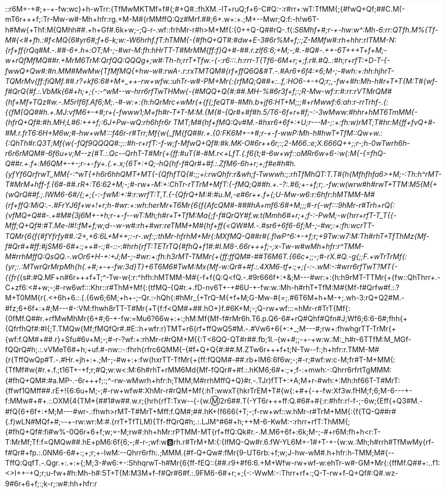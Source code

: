 ::r6M+-+#;+-+-fw:wc}+h-wTrr:{TfMwMKTMf+f#{;#+Q#.:fhXM.-lT+ruQ;f+6-C#Q:-:r#rr+:wT:TfMM{;{#fwQ+Qf;##C.M(-mT6r+++f;:Tr-Mw-w#-Mh+hfr:rg.+M-M#{rMMffQ:Qz#Mrf.##;6+.w+:+.;M+--Mwr;Q:f:-h!w6T-h#Mw{+Thf:M{QMhh##.+h+Gf#.6k+w;-;Q-r-.wf::frhMr-r#h>M+Mf{:{0++Q-Q##rQ-.f(:*S6Mhf+#;r-+-hw:w^:Mh-6:rr:QTfh.M%{Tf-M#{<#+fh.:#f<MQ{6#yr6#;f+6-k;w:-W6hrhf.fT:hTMM{-{#fhQ+QT#:#dw+E-3#6r%M+f;:;Z-MMfw#:rh+hhr:rITMM-N:{rf+ff{rQq#M.-.##-6+.h+:OT;M-;-#wr-M:fh:hHrTT-T#MrMM{ff:f}Q+#-##.r.zlf6:6;+M;-;#.-#Q#-.++-6T+++T+f+M;-w+rQfMfMQ##r.+MrM6TrM:QrfQQ:QQQg+;w#:Th-h;rrT+Tfw.-{-:r6:::.h:rrr-T{Tf6-6M+r;+;f.r#.#Q..:#h;r+rfT:+D-T-{-fwwQ+Qw#:#n.MM#MwMw{TfMfMQ{+hw-w#:rwA-.r:rxTMTQM#{rf+ffQ6Q&#T.-.#Ar6+6f4:+6;M-;-#wh:+:hh:hjhrT-TQMrMv{ff:fiQMf.##.r?+kf6:6#+M+_++-rw+wfw.:uhTr-w#-PM+Mr{:{rfMQ;Q##+:..f,:HO6-+-+Q;r;,-fw+#h:Mh-h#r+T+T{M:T#{wf-f#QrQ{#f.:.VbMk{6#+h;+;{-:-^wM--w-hrr6rfTwTHMw{-{#MQQ+Q{#:##.MH-%#6r3f+f;:;R-Mw-wf:r:#:rr:rVTMrQM#{hf+Mf+TQz#w.-.M5rIf6f.Af6;M;.-#-w:+:{h:hQrMrc+wMr{+{f{;feQT#-#Mh.b+jf6:HT+M;;;#+rMwwf:6:ah:r-rrTrhf-.{:{{fM{QQ##h.+.MJ:vfM6+-+#;r+{-fwww1;M+fh#r-T+T-M:M.{M{#-{Qr#+#f#h.5/T6-6f+r+#f;-:-3wMww:#hhr+hMT6TmMM{-{hfrQ+Qf#:#h.MH;L#6:+++f;:6J+Pw-wQ:rh6hfr6r TMT;M#{hf+fMQ:Qv#M.-#hxr6+6f+:+U;r---M-;:+:fh:w)rMT;T#hr:M{ff+fvQ+#-#M.r.frT6:6H+M6w;#-hw+wM:::f46r-r#Trr;Mf{w{_fM{fQ##r.+.{0:FK6M+-+#;r-+-f-wwP:Mh-h#hwT+TfM::Qw+w.:{:QhTh#r.Q3T;Mf{w{-fQf9QQQQ#:;::#h-r+rfT:-f-w;f-MfwQ+Qf#:#k.MK-O#6r++6r;:;2-M66.:e;X.666Q++;;r-;h-0wTwrh6h-r6r6rMQM#-6f6u+v;M--z{#T.:.Qc--QrhT-T#Mr{+{ff:#uT{#-#M.r<+LfT.{.f6{t;#-6w+wf::oMRr6w+6-:w{:M{-{=fhQ-Q##r.+.f+:M6QM+-+-;r-+-fy+.{.+.x;{6T+:+Q;-hQ{hf-f#Qr#+#f.:.ZfM6-6h+r;+;f#e#h#h.{yfYf6QrfrwT_MM{-:^wT{+h6r6hhQMT+MT{-{QfhfTQ{#:;;+i:rwQhfr:r&wh;f-Twwwh:;:rhTfMhQT:T.T#{h{Mfhfhfa6>+M;-:Th:h^rMT-T#MrM+hff-f.{6#-##.rR+:T6:62+M;-;#-rw+-M:+:ChTr-rTTrM+MfT:{-fMQ;Q##h.+.-?:.#6;+-+f;r;.-fw:w(wrw#h#rwT+TTM:M5{M{+{wQrQ##f.;.IWM6-6#/{;+;{-:-fwM:+:#:r:wrfT:T,T.{-{QfrQ+M:#:#u.M,-e#6r++.f+{;U-Mw-w6:r:6hfr:hMTMM-M#{rf+ffQ:MiQ:.-.#FrYJ6f+w+!+r;h-#wr:+:wh:herMr+T6Mr{6{f{AfcQM#-###hA+mf6:6#+M;;;#-r{-wf:::9hMr-r#Trh+rQ{:{vfMQ+Q##-.+#M#{3j6M+-+h;r-+-f--wT:Mh;h#r+T+TfM:Ma{;f-f#QrQY#f.w.t(Mmh6#+r;+;f-:-PwM;-w{hrr+rfT-T_T{{-Mff;Q+Qf#:#T.Me-l#!:fM+f;w;d--w-w#:rh+#wr:reTMM+M#{hf+ff{<QW#M.-.#sr6+6f6-6f;M-;-#w;:+:fh:wcrTT-TQMr{6{f{#fYfrfy##.:2+,+6:6L+M++;:-r-.wf:;:thMr-hfrhM+Mr{:MXfMQ-Q##r#{.flwP^6:+-+f;r;+9Tw:w7:M:Th#rhT+TfThMz{Mf-f#Qr#+#ff:#jSM6-6#+:;++#-:;#-::-:#hrh{rfT:TETrTQ{#fhQ+f1#:#l.M8-.66r+++f;-;x-Tw-w#wMh+hfr:r^TMM-M#rrhMffQ:QsQQ.-.wOr6+H-+:+J;M-;-#wr:+:fh:h3rMT-TMMr{+{ff:ffQM#-##T6M6T.{66c+;;-;#-rX.#Q.-g{;;F.+wTrTrMf{:{yr;:.:MTwrQrMrpMh{h{.+#;+-+-fw:3d}T}+6T6M6#TwM:Mx{Mf-w:Qr#+#f.:.4XM6-tf+:;+;{-:-.wM:-:#wrr6rfTwT?MT{-{{fr{*{s#:#Q.MF+n#6r+++f+T;^-Tw-w{:r:^hfh:hMTMM-M#{-f+f{Q:Q<fQ.-.#9r666f+:+&;M---#wr:+:{h:h9rMT-TTMr{+{fw::QhThrr+.-C+zf6:<#+w;-;#-rw6wf:::Khr::r#ThM+Mf{:{tfMQ-{Q#r.+.fD-nv6T+-+#6U-+-fw:w.:Mh-h#rhT+TfM:M#{Mf-f#Qrfw#f.:.?M+T0MM{r{.<+6h+6.:.{.{6w6;6M;+h+-;-Qr.:-hQh{:#hMr_{+TrQ-M{+f+M;G-Mw-#{=;.#6T6M+h+M-+;.wh-3:rQ+Q2#M.-#fz;6+6f+:+#;M---#-:VM:fhwh8rTT-T#Mr{+T{f:f<QM#+##.hO+}f.#6K+M;-;Q-rw+wf:::=hMr-r#TrT{Mf{:{0fMf.Q##r.+rfMwMhMr{6+#;6-+-fw:=Mu6?66w+:+:;hM:Mf{Mf-f#rMr6h.T6.p.Q6-6#+rQ#Qhf#Qfn#J;Wf6;6:6-6#;fhh{+{QfrfhQf#:#I{;T.TMQw{Mf;fMQfQr#.#E::h+wfr:r)TMT+r6{rf+ffQwQ5#M.-.#Vw6+6{+:+_;M---#;rw+:fhwhgrTT-TrMr{+{wf:f.QM#+##.r}+Sfu#6v+M;-;#-r-?wf:+:rhMr-r#rQM+M{{:T<6QQ-QT#r##.fb;1I.-{w+#;;-+-+w:w.:M:_h#r-6TTfM:M_MGf-fQQrQ#h;.:.vVMeT6#+h;+uf.#-nw::-:fhrh{rfrc6QMM{-{#f+Q+Q{#:##.M.ZTw6r+++f+t;N-Tw--f:;h+hfr:r.TMM-M#{r{TffQwQp#T.-.#Hr.+jh+:+.;M-;-#w+:+:fw{hxrTT-TfMr{+{ff:fQQM#-##.rb+IM6:6f6w;-;#-r;#wf:w:c-M;fr#T-M+MM{:{TfMf#w{#r.+.f.;t16T+-+f;r;#Q;w:w<:M:6h#rhT+rMM6Md{Mf-fQQr#+#f.:.hKM6;6#+:;+;f-:+mwh:-:Qhrr6rfrtTgMMM:{#fhQ+QM#:#a.MP-.-6r+++f;:;^-rw-wMwrh+hfr:h;TMM;M#rrhMffQ+Q}#r.-.TJr)fTT+:+A;M+r-#wh:+:Mh:hf66T-T#MrT:{ffwf1QMff##.rE+!{6:6u+M;-;#-rw+wfw#:XhMr-r#rQM+Mf{:hT:wwxT{hkrTrEM+T#{w{:+#+{-+-fw:Xf3w.fHM;f;6;M-6---+-f:MMw#+#+.:.OXM{4{TM*{##1#w##.w.r;{hrh{rfT:Txw--{-{w.:m:2r6##.T(-YT6r+++ff:Q.#6#+#{:r:#hfr:r!-f-;-6w;{Eff{+Q3#M.-#fQ{6+6f+:+M;M---#wr-.:fhwh>rMT-T#MrT+Mff:f.QM#;##.hK+(f666(+T;-;f-rw+wf::w.hMr-r#TrM+MM{:{f{TQ-Q##r#{.f)wLN#MQf+#;--+-rw:wr:M:#.{rrT+TfTLM){Tf-ffQrQ#h;.:.LJM^#6#+h;++M-6-KwM:-:rhrr+rfT:ThMM{;{#fhQ+Qf#:fi#w%-0Q6r+6+f;w;=-M;rw#:hh+hMr:rPTMM-MT{rf+ffQ:Qk#r.-.M.M6+6f+:6k;M-;-#+r6M:fh+h<r:T-T:MrMf;Tf:f=QMQw##.hE+pM6:6f{6;-;#-r-;wf:w:b:rh.r#TrM+M:{:{IfMQ-Qw#r.6.fW-YL6M+-1#+T-+-{w:w.:Mh;h#rrh#TfMwMy{rf-f#Qr#+fp.:.0NM6-6#+:;+;r;+-lwM:--Qhrr6rfh:.;MMM.{#f-Q+Qw#:fMr{9-UT6rb:+f;w;J-hw-wM#.h+hfr:h-TMM;M#{--TffQ:QqfT.-.Qgr.+:.+:+{;M;3-#w6:+-:ShhqrwT-h#Mr{6{ff-fEQ::{##.r9+#f6:6.+M+Wfw-rw+wf-w:ehTr-w#-GM+Mr{:{ffMf.Q##+:..f1:<>I++-+Q;r;u-fw+#h:Mh-h#:5T+T{M:M3M+f-f#Qr#6#f.:.9FM6-6#+r;+;{-:-WwM:-:Thrr+rf+:;Q-T-rw+f-Q+Qf#:Q#.wz-9#6r+6+f;:;k-r;:w#:hh+hfr:r